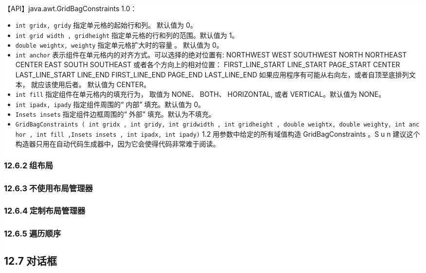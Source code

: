 【API】java.awt.GridBagConstraints 1.0：

- `int gridx, gridy`
  指定单元格的起始行和列。 默认值为 0。
- `int grid width , gridheight`
  指定单元格的行和列的范围。默认值为 1。
- `double weightx, weighty`
  指定单元格扩大时的容量 。 默认值为 0。
- `int anchor`
  表示组件在单元格内的对齐方式。可以选择的绝对位置有:
  NORTHWEST
  WEST
  SOUTHWEST
  NORTH
  NORTHEAST
  CENTER
  EAST
  SOUTH
  SOUTHEAST
  或者各个方向上的相对位置：
  FIRST_LINE_START
  LINE_START
  PAGE_START
  CENTER
  LAST_LINE_START
  LINE_END
  FIRST_LINE_END
  PAGE_END
  LAST_LINE_END
  如果应用程序有可能从右向左，或者自顶至底排列文本， 就应该使用后者。 默认值为
  CENTER。
- `int fill`
  指定组件在单元格内的填充行为， 取值为 NONE、 BOTH、 HORIZONTAL, 或者 VERTICAL。默认值为 NONE。
- `int ipadx, ipady`
  指定组件周围的“ 内部” 填充。默认值为 0。
- `Insets insets`
  指定组件边框周围的“ 外部” 填充。默认为不填充。
- `GridBagConstraints ( int gridx , int gridy, int gridwidth , int gridheight , double weightx, double weighty, int anchor , int fill ,Insets insets , int ipadx, int ipady)` 1.2
  用参数中给定的所有域值构造 GridBagConstraints 。S u n 建议这个构造器只用在自动代码生成器中，因为它会使得代码非常难于阅读。 

### 12.6.2 组布局

### 12.6.3 不使用布局管理器

### 12.6.4 定制布局管理器

### 12.6.5 遍历顺序



## 12.7 对话框

